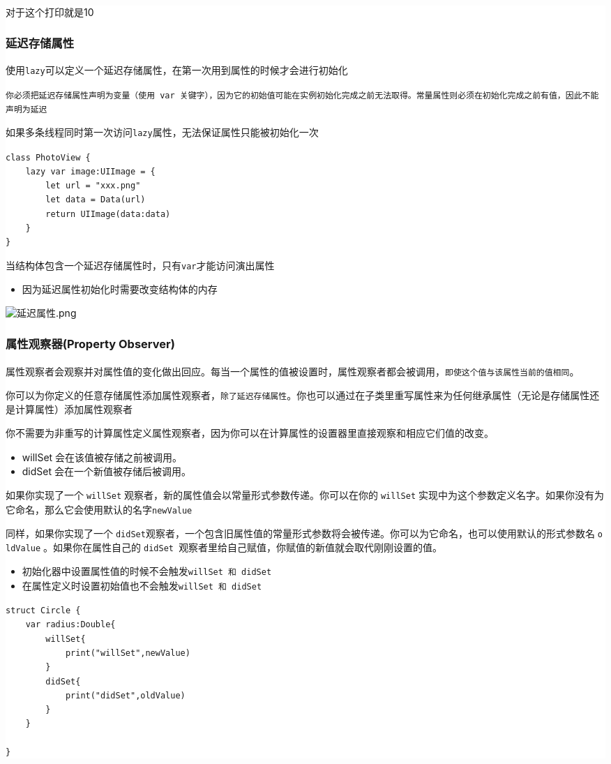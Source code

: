 
对于这个打印就是10


###  延迟存储属性

使用`lazy`可以定义一个延迟存储属性，在第一次用到属性的时候才会进行初始化

`你必须把延迟存储属性声明为变量（使用 var 关键字），因为它的初始值可能在实例初始化完成之前无法取得。常量属性则必须在初始化完成之前有值，因此不能声明为延迟`


如果多条线程同时第一次访问`lazy`属性，无法保证属性只能被初始化一次


```
class PhotoView {
    lazy var image:UIImage = {
        let url = "xxx.png"
        let data = Data(url)
        return UIImage(data:data)
    }
}
```


当结构体包含一个延迟存储属性时，只有`var`才能访问演出属性
- 因为延迟属性初始化时需要改变结构体的内存


![延迟属性.png](https://github.com/SunshineBrother/SwiftTools/blob/master/Swift知识点/属性/延迟属性.png)



### 属性观察器(Property Observer)


属性观察者会观察并对属性值的变化做出回应。每当一个属性的值被设置时，属性观察者都会被调用，`即使这个值与该属性当前的值相同`。

你可以为你定义的任意存储属性添加属性观察者，`除了延迟存储属性`。你也可以通过在子类里重写属性来为任何继承属性（无论是存储属性还是计算属性）添加属性观察者

你不需要为非重写的计算属性定义属性观察者，因为你可以在计算属性的设置器里直接观察和相应它们值的改变。

- willSet 会在该值被存储之前被调用。
- didSet 会在一个新值被存储后被调用。


如果你实现了一个 `willSet` 观察者，新的属性值会以常量形式参数传递。你可以在你的 `willSet` 实现中为这个参数定义名字。如果你没有为它命名，那么它会使用默认的名字` newValue `

同样，如果你实现了一个 `didSet`观察者，一个包含旧属性值的常量形式参数将会被传递。你可以为它命名，也可以使用默认的形式参数名 `oldValue` 。如果你在属性自己的 `didSet `观察者里给自己赋值，你赋值的新值就会取代刚刚设置的值。

 

- 初始化器中设置属性值的时候不会触发`willSet 和 didSet `
- 在属性定义时设置初始值也不会触发`willSet 和 didSet `

```
struct Circle {
    var radius:Double{
        willSet{
            print("willSet",newValue)
        }
        didSet{
            print("didSet",oldValue)
        }
    }
    
}
```
